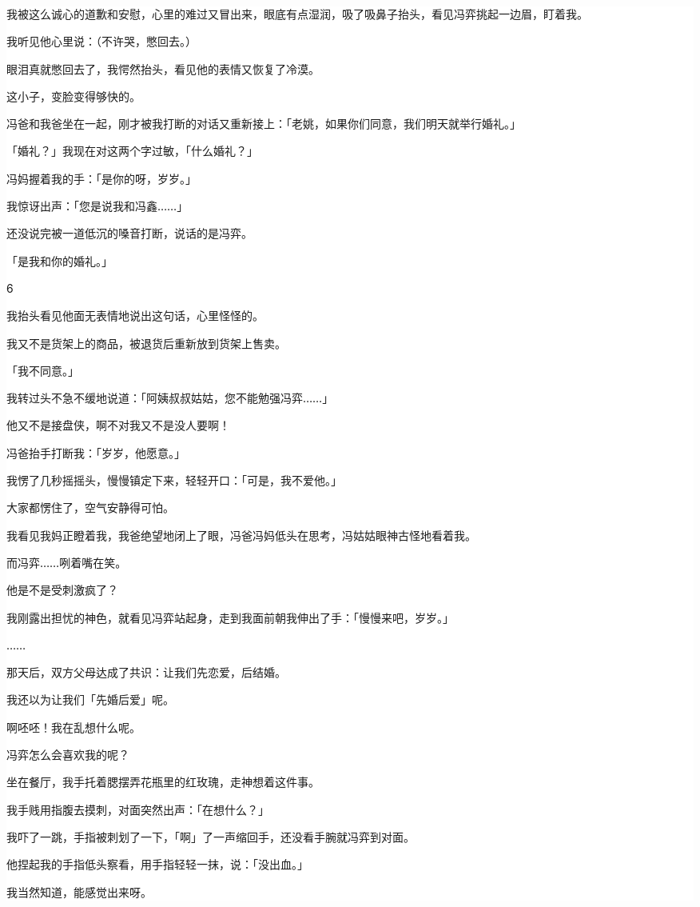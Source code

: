 我被这么诚心的道歉和安慰，心里的难过又冒出来，眼底有点湿润，吸了吸鼻子抬头，看见冯弈挑起一边眉，盯着我。

我听见他心里说：（不许哭，憋回去。）

眼泪真就憋回去了，我愕然抬头，看见他的表情又恢复了冷漠。

这小子，变脸变得够快的。

冯爸和我爸坐在一起，刚才被我打断的对话又重新接上：「老姚，如果你们同意，我们明天就举行婚礼。」

「婚礼？」我现在对这两个字过敏，「什么婚礼？」

冯妈握着我的手：「是你的呀，岁岁。」

我惊讶出声：「您是说我和冯鑫……」

还没说完被一道低沉的嗓音打断，说话的是冯弈。

「是我和你的婚礼。」

6

我抬头看见他面无表情地说出这句话，心里怪怪的。

我又不是货架上的商品，被退货后重新放到货架上售卖。

「我不同意。」

我转过头不急不缓地说道：「阿姨叔叔姑姑，您不能勉强冯弈……」

他又不是接盘侠，啊不对我又不是没人要啊！

冯爸抬手打断我：「岁岁，他愿意。」

我愣了几秒摇摇头，慢慢镇定下来，轻轻开口：「可是，我不爱他。」

大家都愣住了，空气安静得可怕。

我看见我妈正瞪着我，我爸绝望地闭上了眼，冯爸冯妈低头在思考，冯姑姑眼神古怪地看着我。

而冯弈……咧着嘴在笑。

他是不是受刺激疯了？

我刚露出担忧的神色，就看见冯弈站起身，走到我面前朝我伸出了手：「慢慢来吧，岁岁。」

……

那天后，双方父母达成了共识：让我们先恋爱，后结婚。

我还以为让我们「先婚后爱」呢。

啊呸呸！我在乱想什么呢。

冯弈怎么会喜欢我的呢？

坐在餐厅，我手托着腮摆弄花瓶里的红玫瑰，走神想着这件事。

我手贱用指腹去摸刺，对面突然出声：「在想什么？」

我吓了一跳，手指被刺划了一下，「啊」了一声缩回手，还没看手腕就冯弈到对面。

他捏起我的手指低头察看，用手指轻轻一抹，说：「没出血。」

我当然知道，能感觉出来呀。
